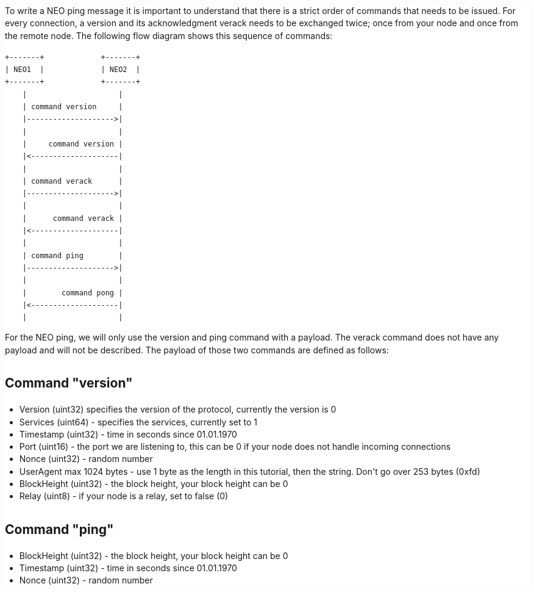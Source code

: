 To write a NEO ping message it is important to understand that there is a strict order of commands that needs to be issued. For every connection, a version and its acknowledgment verack needs to be exchanged twice; once from your node and once from the remote node. The following flow diagram shows this sequence of commands:

```
+-------+             +-------+
| NEO1  |             | NEO2  |
+-------+             +-------+
    |                     |
    | command version     |
    |-------------------->|
    |                     |
    |     command version |
    |<--------------------|
    |                     |
    | command verack      |
    |-------------------->|
    |                     |
    |      command verack |
    |<--------------------|
    |                     |
    | command ping        |
    |-------------------->|
    |                     |
    |        command pong |
    |<--------------------|
    |                     |
```

For the NEO ping, we will only use the version and ping command with a payload. The verack command does not have any payload and will not be described. The payload of those two commands are defined as follows:

## Command "version"

* Version (uint32) specifies the version of the protocol, currently the version is 0
* Services (uint64) - specifies the services, currently set to 1
* Timestamp (uint32) - time in seconds since 01.01.1970
* Port (uint16) - the port we are listening to, this can be 0 if your node does not handle incoming connections
* Nonce (uint32) - random number
* UserAgent max 1024 bytes - use 1 byte as the length in this tutorial, then the string. Don't go over 253 bytes (0xfd)
* BlockHeight (uint32) - the block height, your block height can be 0
* Relay (uint8) - if your node is a relay, set to false (0)

## Command "ping"

* BlockHeight (uint32) - the block height, your block height can be 0
* Timestamp (uint32) - time in seconds since 01.01.1970
* Nonce (uint32) - random number
